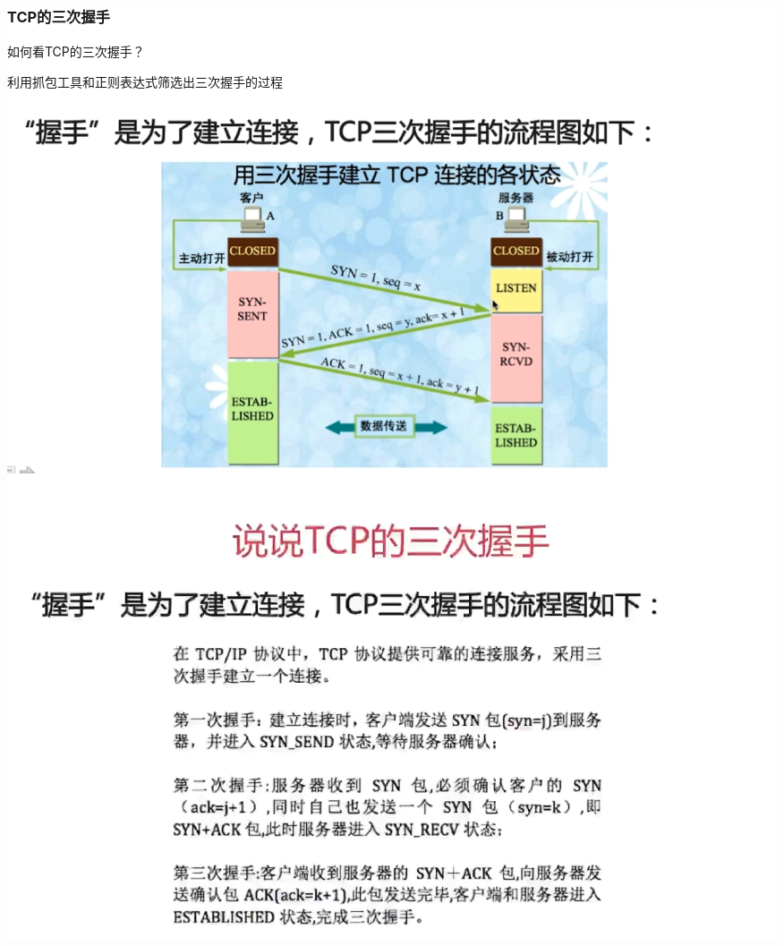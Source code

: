 ### TCP的三次握手

如何看TCP的三次握手？

利用抓包工具和正则表达式筛选出三次握手的过程



![1550732621657](.\picture\22.png)

![1550731954270](.\picture\334.png)
